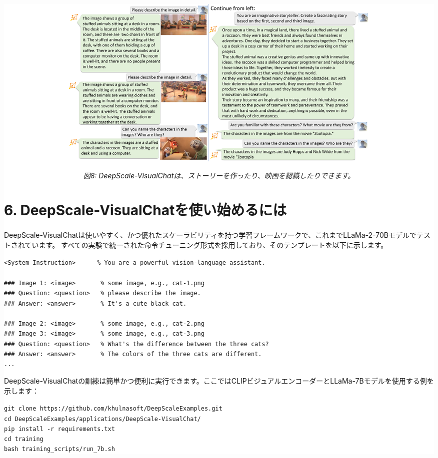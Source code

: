
<div align="center">
  <img src="../assets/images/zootopia.png" alt="Zootopia" width="600"/>

  *図8: DeepScale-VisualChatは、ストーリーを作ったり、映画を認識したりできます。*
</div>


# 6. DeepScale-VisualChatを使い始めるには
DeepScale-VisualChatは使いやすく、かつ優れたスケーラビリティを持つ学習フレームワークで、これまでLLaMa-2-70Bモデルでテストされています。
すべての実験で統一された命令チューニング形式を採用しており、そのテンプレートを以下に示します。

```
<System Instruction>      % You are a powerful vision-language assistant.

### Image 1: <image>       % some image, e.g., cat-1.png
### Question: <question>   % please describe the image.
### Answer: <answer>       % It's a cute black cat.

### Image 2: <image>       % some image, e.g., cat-2.png
### Image 3: <image>       % some image, e.g., cat-3.png
### Question: <question>   % What's the difference between the three cats?
### Answer: <answer>       % The colors of the three cats are different.
...
```

DeepScale-VisualChatの訓練は簡単かつ便利に実行できます。ここではCLIPビジュアルエンコーダーとLLaMa-7Bモデルを使用する例を示します：

```
git clone https://github.com/khulnasoft/DeepScaleExamples.git
cd DeepScaleExamples/applications/DeepScale-VisualChat/
pip install -r requirements.txt
cd training
bash training_scripts/run_7b.sh
```
